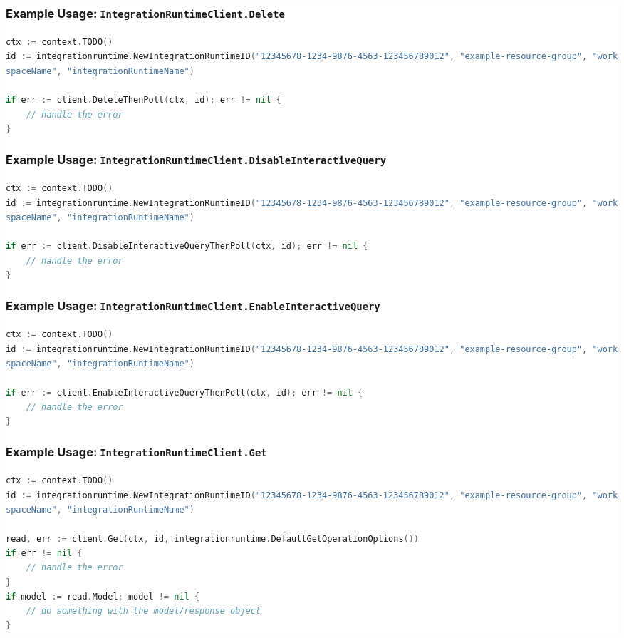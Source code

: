 
### Example Usage: `IntegrationRuntimeClient.Delete`

```go
ctx := context.TODO()
id := integrationruntime.NewIntegrationRuntimeID("12345678-1234-9876-4563-123456789012", "example-resource-group", "workspaceName", "integrationRuntimeName")

if err := client.DeleteThenPoll(ctx, id); err != nil {
	// handle the error
}
```


### Example Usage: `IntegrationRuntimeClient.DisableInteractiveQuery`

```go
ctx := context.TODO()
id := integrationruntime.NewIntegrationRuntimeID("12345678-1234-9876-4563-123456789012", "example-resource-group", "workspaceName", "integrationRuntimeName")

if err := client.DisableInteractiveQueryThenPoll(ctx, id); err != nil {
	// handle the error
}
```


### Example Usage: `IntegrationRuntimeClient.EnableInteractiveQuery`

```go
ctx := context.TODO()
id := integrationruntime.NewIntegrationRuntimeID("12345678-1234-9876-4563-123456789012", "example-resource-group", "workspaceName", "integrationRuntimeName")

if err := client.EnableInteractiveQueryThenPoll(ctx, id); err != nil {
	// handle the error
}
```


### Example Usage: `IntegrationRuntimeClient.Get`

```go
ctx := context.TODO()
id := integrationruntime.NewIntegrationRuntimeID("12345678-1234-9876-4563-123456789012", "example-resource-group", "workspaceName", "integrationRuntimeName")

read, err := client.Get(ctx, id, integrationruntime.DefaultGetOperationOptions())
if err != nil {
	// handle the error
}
if model := read.Model; model != nil {
	// do something with the model/response object
}
```
